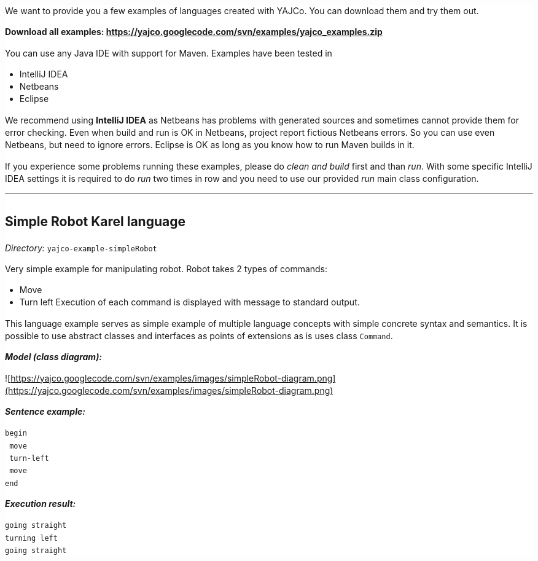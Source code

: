 We want to provide you a few examples of languages created with YAJCo. You can download them and try them out.



**Download all examples: https://yajco.googlecode.com/svn/examples/yajco_examples.zip**

You can use any Java IDE with support for Maven. Examples have been tested in
  * IntelliJ IDEA
  * Netbeans
  * Eclipse

We recommend using **IntelliJ IDEA** as Netbeans has problems with generated sources and sometimes cannot provide them for error checking. Even when build and run is OK in Netbeans, project report fictious Netbeans errors. So you can use even Netbeans, but need to ignore errors. Eclipse is OK as long as you know how to run Maven builds in it.

If you experience some problems running these examples, please do _clean and build_ first and than _run_. With some specific IntelliJ IDEA settings it is required to do _run_ two times in row and you need to use our provided _run_ main class configuration.


---


## Simple Robot Karel language ##

_Directory:_ `yajco-example-simpleRobot`

Very simple example for manipulating robot. Robot takes 2 types of commands:
  * Move
  * Turn left
Execution of each command is displayed with message to standard output.

This language example serves as simple example of multiple language concepts with simple concrete syntax and semantics. It is possible to use abstract classes and interfaces as points of extensions as is uses class `Command`.

_**Model (class diagram):**_

![https://yajco.googlecode.com/svn/examples/images/simpleRobot-diagram.png](https://yajco.googlecode.com/svn/examples/images/simpleRobot-diagram.png)

_**Sentence example:**_
```
begin
 move
 turn-left
 move
end
```

_**Execution result:**_
```
going straight
turning left
going straight
```
